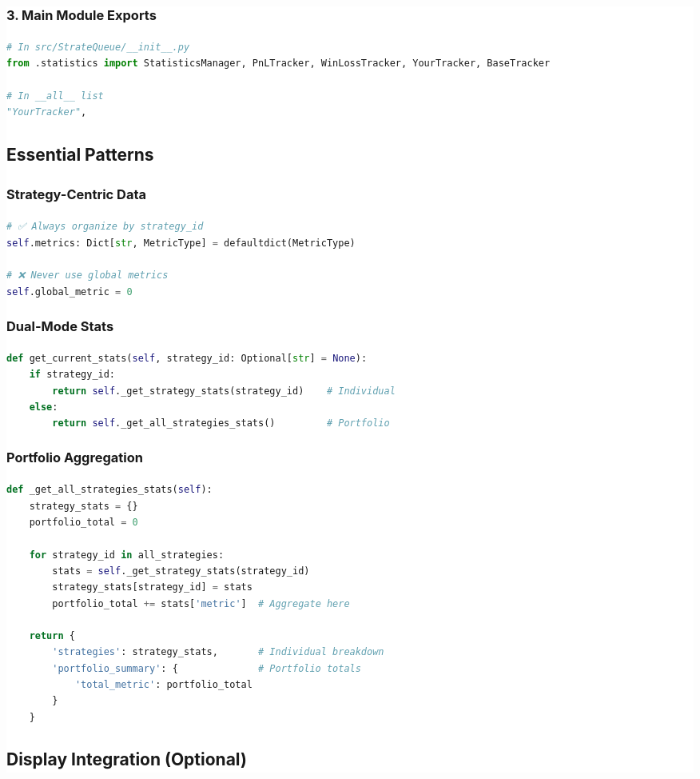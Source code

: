 ### 3. Main Module Exports

```python
# In src/StrateQueue/__init__.py
from .statistics import StatisticsManager, PnLTracker, WinLossTracker, YourTracker, BaseTracker

# In __all__ list
"YourTracker",
```

## Essential Patterns

### Strategy-Centric Data
```python
# ✅ Always organize by strategy_id
self.metrics: Dict[str, MetricType] = defaultdict(MetricType)

# ❌ Never use global metrics  
self.global_metric = 0
```

### Dual-Mode Stats
```python
def get_current_stats(self, strategy_id: Optional[str] = None):
    if strategy_id:
        return self._get_strategy_stats(strategy_id)    # Individual
    else:
        return self._get_all_strategies_stats()         # Portfolio
```

### Portfolio Aggregation
```python
def _get_all_strategies_stats(self):
    strategy_stats = {}
    portfolio_total = 0
    
    for strategy_id in all_strategies:
        stats = self._get_strategy_stats(strategy_id)
        strategy_stats[strategy_id] = stats
        portfolio_total += stats['metric']  # Aggregate here
    
    return {
        'strategies': strategy_stats,       # Individual breakdown
        'portfolio_summary': {              # Portfolio totals
            'total_metric': portfolio_total
        }
    }
```

## Display Integration (Optional)

